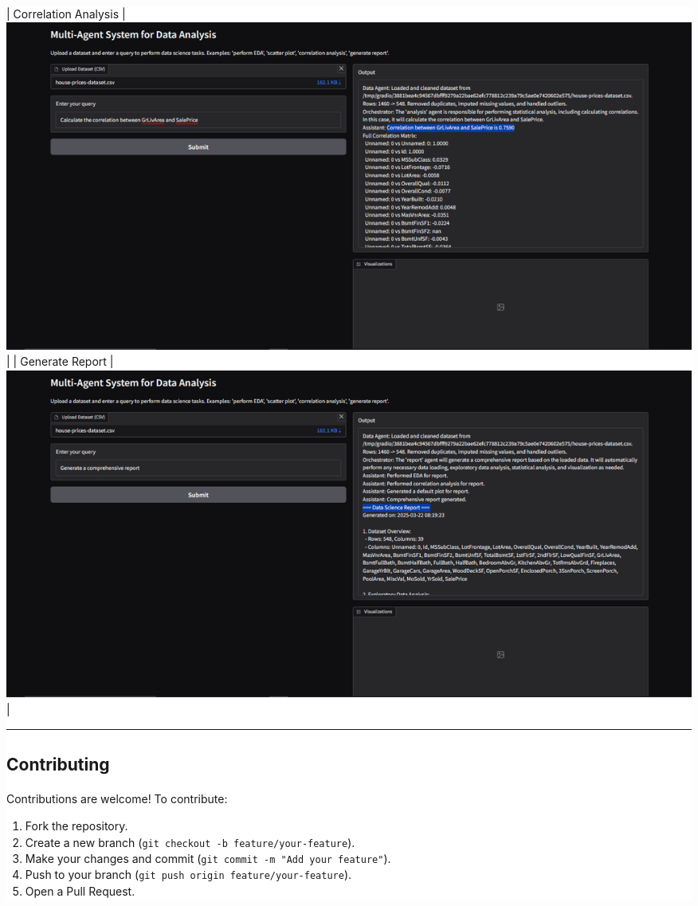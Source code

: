 | Correlation Analysis  | ![Correlation](images&videos/correlation_analysis.png) |
| Generate Report       | ![Report](images&videos/generate_report.png) |

---

## Contributing

Contributions are welcome! To contribute:
1. Fork the repository.
2. Create a new branch (`git checkout -b feature/your-feature`).
3. Make your changes and commit (`git commit -m "Add your feature"`).
4. Push to your branch (`git push origin feature/your-feature`).
5. Open a Pull Request.
